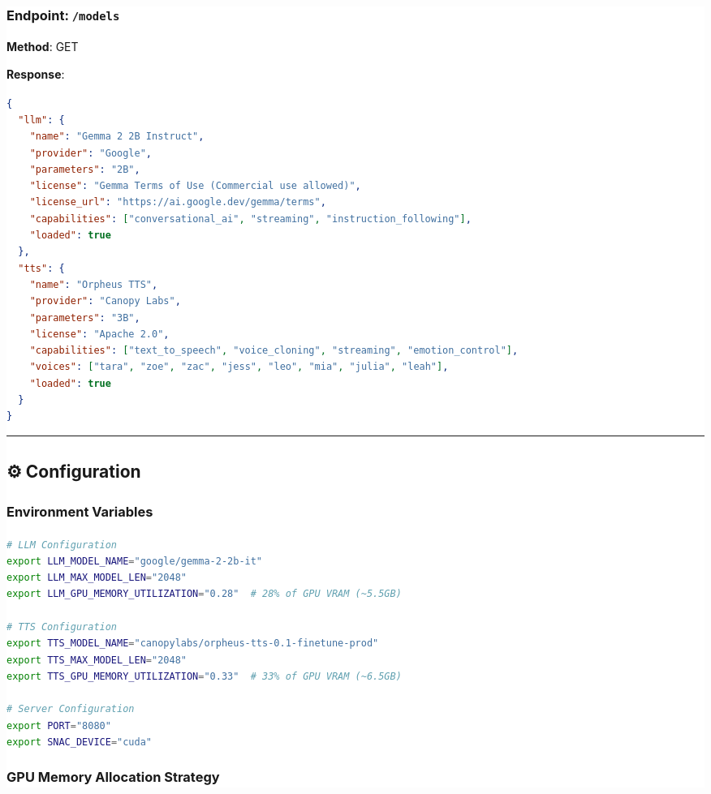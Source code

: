 
### **Endpoint: `/models`**

**Method**: GET

**Response**:
```json
{
  "llm": {
    "name": "Gemma 2 2B Instruct",
    "provider": "Google",
    "parameters": "2B",
    "license": "Gemma Terms of Use (Commercial use allowed)",
    "license_url": "https://ai.google.dev/gemma/terms",
    "capabilities": ["conversational_ai", "streaming", "instruction_following"],
    "loaded": true
  },
  "tts": {
    "name": "Orpheus TTS",
    "provider": "Canopy Labs",
    "parameters": "3B",
    "license": "Apache 2.0",
    "capabilities": ["text_to_speech", "voice_cloning", "streaming", "emotion_control"],
    "voices": ["tara", "zoe", "zac", "jess", "leo", "mia", "julia", "leah"],
    "loaded": true
  }
}
```

---

## ⚙️ Configuration

### **Environment Variables**

```bash
# LLM Configuration
export LLM_MODEL_NAME="google/gemma-2-2b-it"
export LLM_MAX_MODEL_LEN="2048"
export LLM_GPU_MEMORY_UTILIZATION="0.28"  # 28% of GPU VRAM (~5.5GB)

# TTS Configuration
export TTS_MODEL_NAME="canopylabs/orpheus-tts-0.1-finetune-prod"
export TTS_MAX_MODEL_LEN="2048"
export TTS_GPU_MEMORY_UTILIZATION="0.33"  # 33% of GPU VRAM (~6.5GB)

# Server Configuration
export PORT="8080"
export SNAC_DEVICE="cuda"
```

### **GPU Memory Allocation Strategy**
